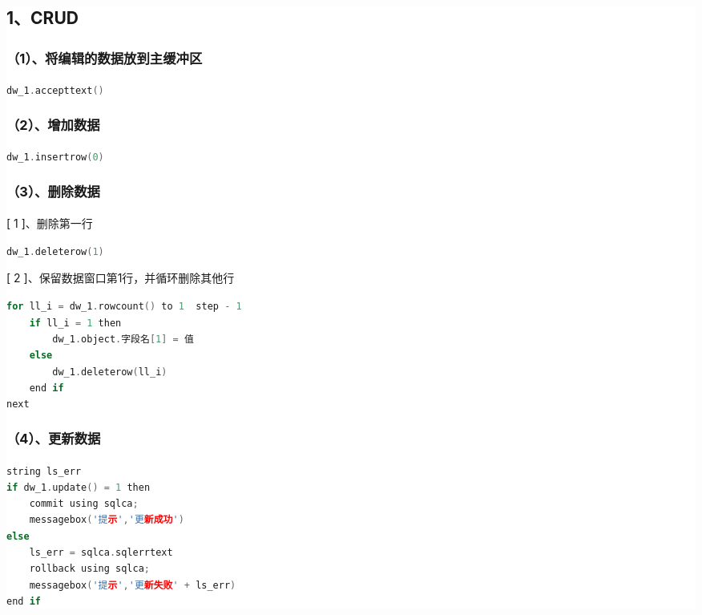 ## 1、CRUD



### （1）、将编辑的数据放到主缓冲区



```c
dw_1.accepttext()
```



### （2）、增加数据



```c
dw_1.insertrow(0)
```



### （3）、删除数据



[ 1 ]、删除第一行



```c
dw_1.deleterow(1)
```



[ 2 ]、保留数据窗口第1行，并循环删除其他行



```c
for ll_i = dw_1.rowcount() to 1  step - 1
	if ll_i = 1 then
		dw_1.object.字段名[1] = 值
	else
		dw_1.deleterow(ll_i)
	end if
next
```



### （4）、更新数据



```c
string ls_err
if dw_1.update() = 1 then
	commit using sqlca;
	messagebox('提示','更新成功')
else
	ls_err = sqlca.sqlerrtext
	rollback using sqlca;
	messagebox('提示','更新失败' + ls_err)
end if
```
